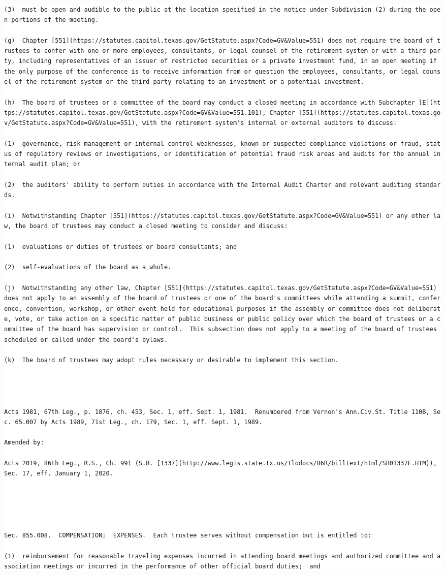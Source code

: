     (3)  must be open and audible to the public at the location specified in the notice under Subdivision (2) during the open portions of the meeting.
    
    (g)  Chapter [551](https://statutes.capitol.texas.gov/GetStatute.aspx?Code=GV&Value=551) does not require the board of trustees to confer with one or more employees, consultants, or legal counsel of the retirement system or with a third party, including representatives of an issuer of restricted securities or a private investment fund, in an open meeting if the only purpose of the conference is to receive information from or question the employees, consultants, or legal counsel of the retirement system or the third party relating to an investment or a potential investment.
    
    (h)  The board of trustees or a committee of the board may conduct a closed meeting in accordance with Subchapter [E](https://statutes.capitol.texas.gov/GetStatute.aspx?Code=GV&Value=551.101), Chapter [551](https://statutes.capitol.texas.gov/GetStatute.aspx?Code=GV&Value=551), with the retirement system's internal or external auditors to discuss:
    
    (1)  governance, risk management or internal control weaknesses, known or suspected compliance violations or fraud, status of regulatory reviews or investigations, or identification of potential fraud risk areas and audits for the annual internal audit plan; or
    
    (2)  the auditors' ability to perform duties in accordance with the Internal Audit Charter and relevant auditing standards.
    
    (i)  Notwithstanding Chapter [551](https://statutes.capitol.texas.gov/GetStatute.aspx?Code=GV&Value=551) or any other law, the board of trustees may conduct a closed meeting to consider and discuss:
    
    (1)  evaluations or duties of trustees or board consultants; and
    
    (2)  self-evaluations of the board as a whole. 
    
    (j)  Notwithstanding any other law, Chapter [551](https://statutes.capitol.texas.gov/GetStatute.aspx?Code=GV&Value=551) does not apply to an assembly of the board of trustees or one of the board's committees while attending a summit, conference, convention, workshop, or other event held for educational purposes if the assembly or committee does not deliberate, vote, or take action on a specific matter of public business or public policy over which the board of trustees or a committee of the board has supervision or control.  This subsection does not apply to a meeting of the board of trustees scheduled or called under the board's bylaws.
    
    (k)  The board of trustees may adopt rules necessary or desirable to implement this section.
    
    
    
    
    Acts 1981, 67th Leg., p. 1876, ch. 453, Sec. 1, eff. Sept. 1, 1981.  Renumbered from Vernon's Ann.Civ.St. Title 110B, Sec. 65.007 by Acts 1989, 71st Leg., ch. 179, Sec. 1, eff. Sept. 1, 1989.
    
    Amended by: 
    
    Acts 2019, 86th Leg., R.S., Ch. 991 (S.B. [1337](http://www.legis.state.tx.us/tlodocs/86R/billtext/html/SB01337F.HTM)), Sec. 17, eff. January 1, 2020.
    
    
    
    
    
    Sec. 855.008.  COMPENSATION;  EXPENSES.  Each trustee serves without compensation but is entitled to:
    
    (1)  reimbursement for reasonable traveling expenses incurred in attending board meetings and authorized committee and association meetings or incurred in the performance of other official board duties;  and
    